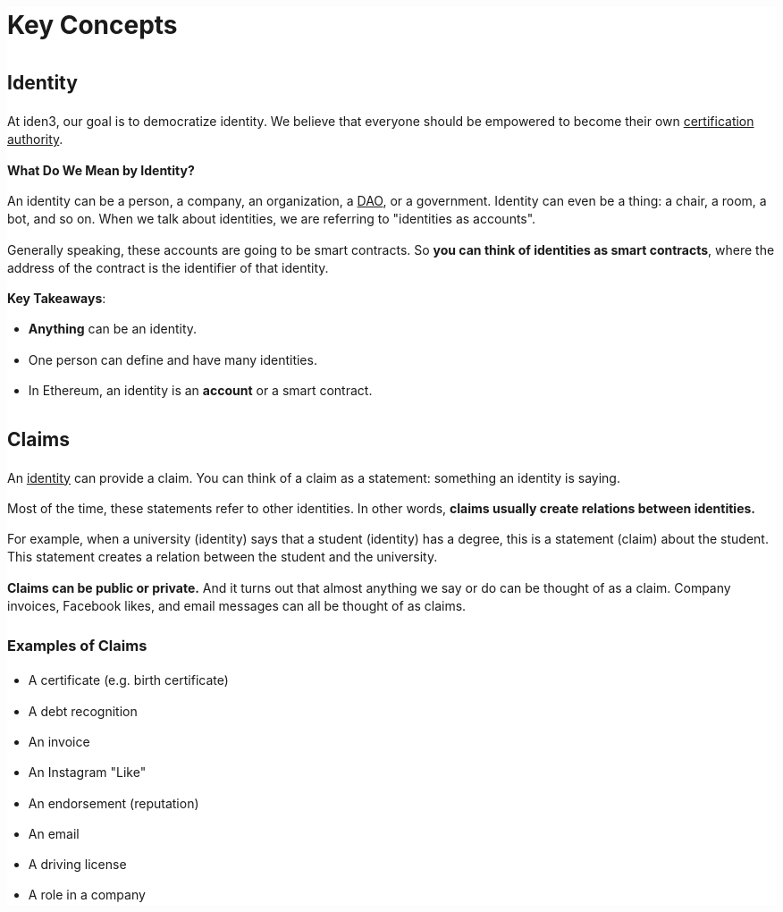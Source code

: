 # Key Concepts

## Identity

At iden3, our goal is to democratize identity. We believe that everyone should be empowered to become their own [certification authority](https://en.wikipedia.org/wiki/Certificate_authority).

**What Do We Mean by Identity?**

An identity can be a person, a company, an organization, a [DAO](https://hackernoon.com/what-is-a-dao-c7e84aa1bd69), or a government. Identity can even be a thing: a chair, a room, a bot, and so on. When we talk about identities, we are referring to "identities as accounts".

Generally speaking, these accounts are going to be smart contracts. So **you can think of identities as smart contracts**, where the address of the contract is the identifier of that identity.

**Key Takeaways**:

- **Anything** can be an identity.

- One person can define and have many identities.

- In Ethereum, an identity is an **account** or a smart contract.

## Claims

An [identity](#identity)  can provide a claim. You can think of a claim as a statement: something an identity is saying.

Most of the time, these statements refer to other identities. In other words, **claims usually create relations between identities.**

For example, when a university (identity) says that a student (identity) has a degree, this is a statement (claim) about the student. This statement creates a relation between the student and the university.

**Claims can be public or private.** And it turns out that almost anything we say or do can be thought of as a claim. Company invoices, Facebook likes, and email messages can all be thought of as claims.

### Examples of Claims

- A certificate (e.g. birth certificate)

- A debt recognition

- An invoice

- An Instagram "Like"

- An endorsement (reputation)

- An email

- A driving license

- A role in a company
